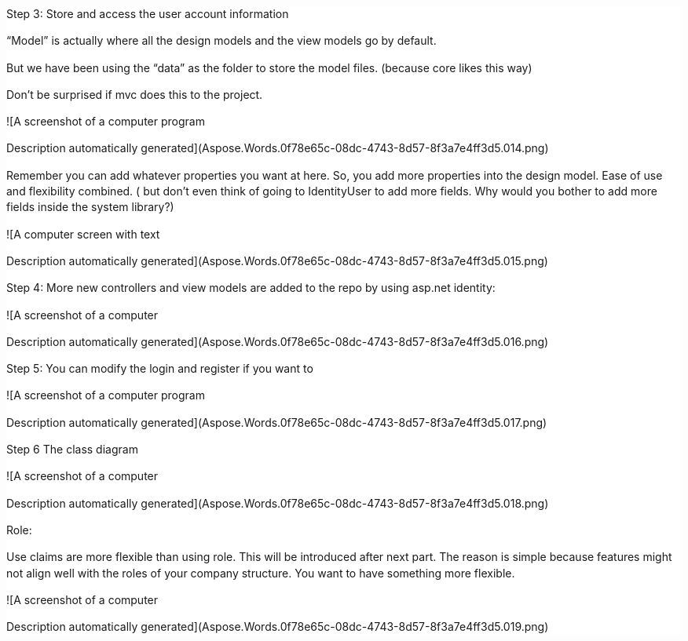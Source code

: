 











Step 3: Store and access the user account information

“Model” is actually where all the design models and the view models go by default.

But we have been using the “data” as the folder to store the model files. (because core likes this way)

Don’t be surprised if mvc does this to the project.

![A screenshot of a computer program

Description automatically generated](Aspose.Words.0f78e65c-08dc-4743-8d57-8f3a7e4ff3d5.014.png)

Remember you can add whatever properties you want at here. So, you add more properties into the design model. Ease of use and flexibility combined. ( but don’t even think of going to IdentityUser to add more fields. Why would you bother to add more fields inside the system library?)

![A computer screen with text

Description automatically generated](Aspose.Words.0f78e65c-08dc-4743-8d57-8f3a7e4ff3d5.015.png)


Step 4: More new controllers and view models are added to the repo by using asp.net identity:

![A screenshot of a computer

Description automatically generated](Aspose.Words.0f78e65c-08dc-4743-8d57-8f3a7e4ff3d5.016.png)

Step 5: You can modify the login and register if you want to 

![A screenshot of a computer program

Description automatically generated](Aspose.Words.0f78e65c-08dc-4743-8d57-8f3a7e4ff3d5.017.png)

Step 6 The class diagram 

![A screenshot of a computer

Description automatically generated](Aspose.Words.0f78e65c-08dc-4743-8d57-8f3a7e4ff3d5.018.png)

Role: 

Use claims are more flexible than using role. This will be introduced after next part. The reason is simple because features might not align well with the roles of your company structure. You want to have something more flexible. 

![A screenshot of a computer

Description automatically generated](Aspose.Words.0f78e65c-08dc-4743-8d57-8f3a7e4ff3d5.019.png)



